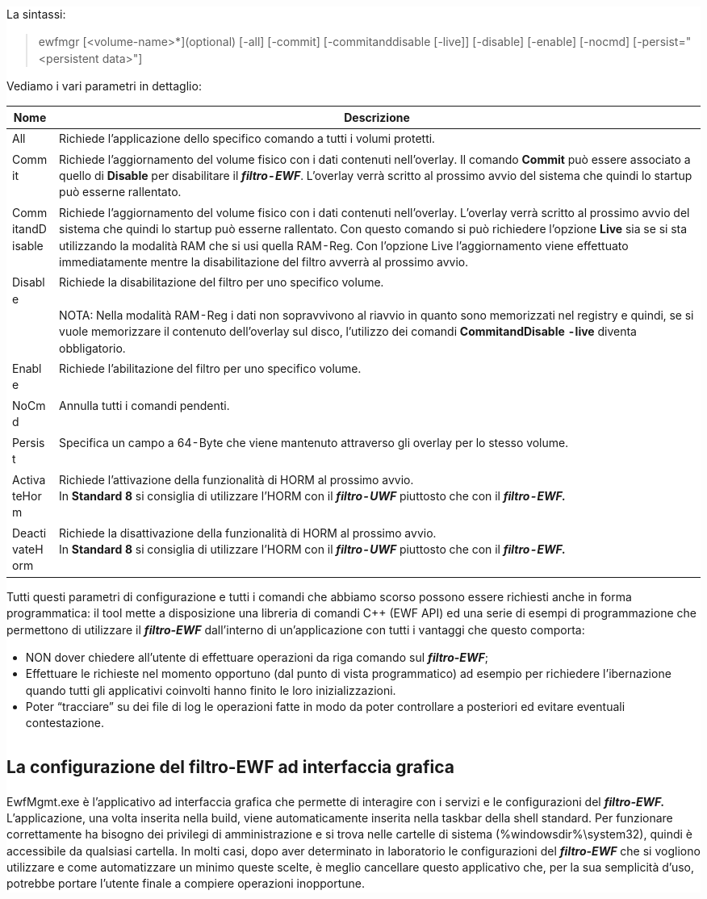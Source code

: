 La sintassi:
> ewfmgr [\<volume-name\>\*]\(optional\) [-all] [-commit] [-commitanddisable [-live]] [-disable] [-enable] [-nocmd] [-persist="\<persistent data\>"]

Vediamo i vari parametri in dettaglio:

|Nome|Descrizione|
|-----|------|
|All    |            Richiede l’applicazione dello specifico comando a tutti i volumi protetti.|
|Commit   |          Richiede l’aggiornamento del volume fisico con i dati contenuti nell’overlay. Il comando **Commit** può essere associato a quello di **Disable** per disabilitare il ***filtro-EWF***. L’overlay verrà scritto al prossimo avvio del sistema che quindi lo startup può esserne rallentato.|
|CommitandDisable  | Richiede l’aggiornamento del volume fisico con i dati contenuti nell’overlay. L’overlay verrà scritto al prossimo avvio del sistema che quindi lo startup può esserne rallentato. Con questo comando si può richiedere l’opzione **Live** sia se si sta utilizzando la modalità RAM che si usi quella RAM-Reg. Con l’opzione Live l’aggiornamento viene effettuato immediatamente mentre la disabilitazione del filtro avverrà al prossimo avvio.|
|Disable    |        Richiede la disabilitazione del filtro per uno specifico volume.<br/><br/>NOTA: Nella modalità RAM-Reg i dati non sopravvivono al riavvio in quanto sono memorizzati nel registry e quindi, se si vuole memorizzare il contenuto dell’overlay sul disco, l’utilizzo dei comandi **CommitandDisable** **-live** diventa obbligatorio.|
|Enable|Richiede l’abilitazione del filtro per uno specifico volume.|
|NoCmd|Annulla tutti i comandi pendenti.|
|Persist|Specifica un campo a 64-Byte che viene mantenuto attraverso gli overlay per lo stesso volume.|
|ActivateHorm|Richiede l’attivazione della funzionalità di HORM al prossimo avvio.<br/>In **Standard 8** si consiglia di utilizzare l’HORM con il ***filtro-UWF*** piuttosto che con il ***filtro-EWF.***|
|DeactivateHorm  |   Richiede la disattivazione della funzionalità di HORM al prossimo avvio.<br/>In **Standard 8** si consiglia di utilizzare l’HORM con il ***filtro-UWF*** piuttosto che con il ***filtro-EWF.***|
  

Tutti questi parametri di configurazione e tutti i comandi che abbiamo
scorso possono essere richiesti anche in forma programmatica: il tool
mette a disposizione una libreria di comandi C++ (EWF API) ed una serie
di esempi di programmazione che permettono di utilizzare il
***filtro-EWF*** dall’interno di un’applicazione con tutti i vantaggi
che questo comporta:

- NON dover chiedere all’utente di effettuare operazioni da riga comando
sul ***filtro-EWF***;
- Effettuare le richieste nel momento opportuno (dal punto di vista
programmatico) ad esempio per richiedere l’ibernazione quando tutti gli
applicativi coinvolti hanno finito le loro inizializzazioni.
- Poter “tracciare” su dei file di log le operazioni fatte in modo da
poter controllare a posteriori ed evitare eventuali contestazione.
  

La configurazione del filtro-EWF ad interfaccia grafica 
--------------------------------------------------------

EwfMgmt.exe è l’applicativo ad interfaccia grafica che permette di
interagire con i servizi e le configurazioni del ***filtro-EWF.***
L’applicazione, una volta inserita nella build, viene automaticamente
inserita nella taskbar della shell standard. Per funzionare
correttamente ha bisogno dei privilegi di amministrazione e si trova
nelle cartelle di sistema (%windowsdir%\\system32), quindi è accessibile
da qualsiasi cartella. In molti casi, dopo aver determinato in
laboratorio le configurazioni del ***filtro-EWF*** che si vogliono
utilizzare e come automatizzare un minimo queste scelte, è meglio
cancellare questo applicativo che, per la sua semplicità d’uso, potrebbe
portare l’utente finale a compiere operazioni inopportune.
